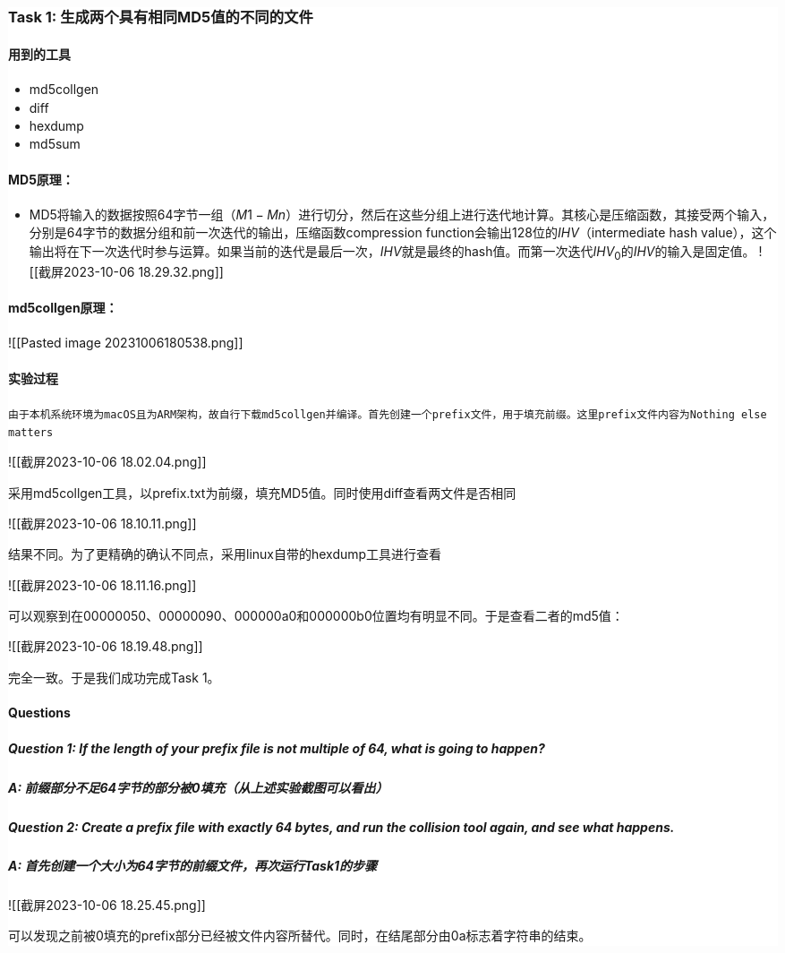 ### Task 1: 生成两个具有相同MD5值的不同的文件

#### 用到的工具

- md5collgen
- diff
- hexdump
- md5sum
#### MD5原理：

- MD5将输入的数据按照64字节一组（$M1-Mn$）进行切分，然后在这些分组上进行迭代地计算。其核心是压缩函数，其接受两个输入，分别是64字节的数据分组和前一次迭代的输出，压缩函数compression function会输出128位的$IHV$（intermediate hash value），这个输出将在下一次迭代时参与运算。如果当前的迭代是最后一次，$IHV$就是最终的hash值。而第一次迭代$IHV_0$的$IHV$的输入是固定值。
 ![[截屏2023-10-06 18.29.32.png]]

#### md5collgen原理：

![[Pasted image 20231006180538.png]]

#### 实验过程

	由于本机系统环境为macOS且为ARM架构，故自行下载md5collgen并编译。首先创建一个prefix文件，用于填充前缀。这里prefix文件内容为Nothing else matters

![[截屏2023-10-06 18.02.04.png]]

采用md5collgen工具，以prefix.txt为前缀，填充MD5值。同时使用diff查看两文件是否相同

![[截屏2023-10-06 18.10.11.png]]

结果不同。为了更精确的确认不同点，采用linux自带的hexdump工具进行查看

![[截屏2023-10-06 18.11.16.png]]

可以观察到在00000050、00000090、000000a0和000000b0位置均有明显不同。于是查看二者的md5值：

![[截屏2023-10-06 18.19.48.png]]

完全一致。于是我们成功完成Task 1。

#### Questions
#####     Question 1: If the length of your prefix file is not multiple of 64, what is going to happen?
#####         A: 前缀部分不足64字节的部分被0填充（从上述实验截图可以看出）
#####     Question 2: Create a prefix file with exactly 64 bytes, and run the collision tool again, and see what happens.

#####         A: 首先创建一个大小为64字节的前缀文件，再次运行Task1的步骤

![[截屏2023-10-06 18.25.45.png]]

可以发现之前被0填充的prefix部分已经被文件内容所替代。同时，在结尾部分由0a标志着字符串的结束。
